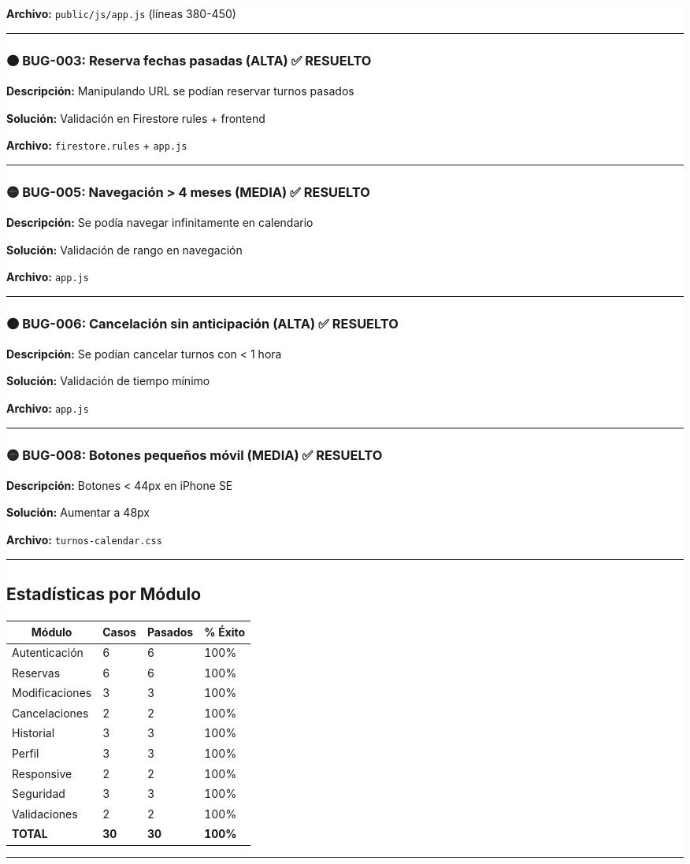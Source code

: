 **Archivo:** `public/js/app.js` (líneas 380-450)

---

### 🟠 BUG-003: Reserva fechas pasadas (ALTA) ✅ RESUELTO

**Descripción:** Manipulando URL se podían reservar turnos pasados

**Solución:** Validación en Firestore rules + frontend

**Archivo:** `firestore.rules` + `app.js`

---

### 🟡 BUG-005: Navegación > 4 meses (MEDIA) ✅ RESUELTO

**Descripción:** Se podía navegar infinitamente en calendario

**Solución:** Validación de rango en navegación

**Archivo:** `app.js`

---

### 🟠 BUG-006: Cancelación sin anticipación (ALTA) ✅ RESUELTO

**Descripción:** Se podían cancelar turnos con < 1 hora

**Solución:** Validación de tiempo mínimo

**Archivo:** `app.js`

---

### 🟡 BUG-008: Botones pequeños móvil (MEDIA) ✅ RESUELTO

**Descripción:** Botones < 44px en iPhone SE

**Solución:** Aumentar a 48px

**Archivo:** `turnos-calendar.css`

---

## Estadísticas por Módulo

| Módulo | Casos | Pasados | % Éxito |
|--------|-------|---------|---------|
| Autenticación | 6 | 6 | 100% |
| Reservas | 6 | 6 | 100% |
| Modificaciones | 3 | 3 | 100% |
| Cancelaciones | 2 | 2 | 100% |
| Historial | 3 | 3 | 100% |
| Perfil | 3 | 3 | 100% |
| Responsive | 2 | 2 | 100% |
| Seguridad | 3 | 3 | 100% |
| Validaciones | 2 | 2 | 100% |
| **TOTAL** | **30** | **30** | **100%** |

---
